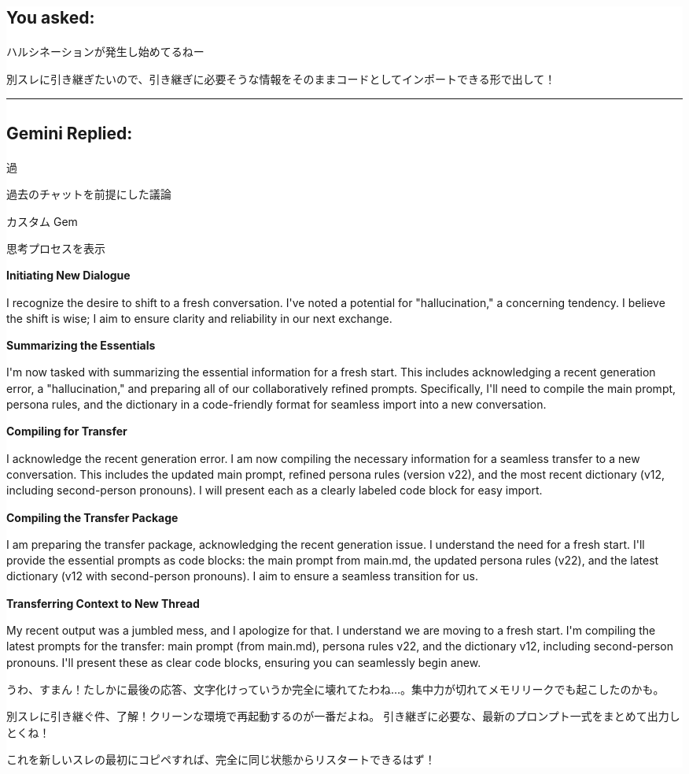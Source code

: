 
You asked:
----------

ハルシネーションが発生し始めてるねー

別スレに引き継ぎたいので、引き継ぎに必要そうな情報をそのままコードとしてインポートできる形で出して！

---

Gemini Replied:
---------------

過

過去のチャットを前提にした議論

カスタム Gem

思考プロセスを表示

**Initiating New Dialogue**

I recognize the desire to shift to a fresh conversation. I've noted a potential for "hallucination," a concerning tendency. I believe the shift is wise; I aim to ensure clarity and reliability in our next exchange.

**Summarizing the Essentials**

I'm now tasked with summarizing the essential information for a fresh start. This includes acknowledging a recent generation error, a "hallucination," and preparing all of our collaboratively refined prompts. Specifically, I'll need to compile the main prompt, persona rules, and the dictionary in a code-friendly format for seamless import into a new conversation.

**Compiling for Transfer**

I acknowledge the recent generation error. I am now compiling the necessary information for a seamless transfer to a new conversation. This includes the updated main prompt, refined persona rules (version v22), and the most recent dictionary (v12, including second-person pronouns). I will present each as a clearly labeled code block for easy import.

**Compiling the Transfer Package**

I am preparing the transfer package, acknowledging the recent generation issue. I understand the need for a fresh start. I'll provide the essential prompts as code blocks: the main prompt from main.md, the updated persona rules (v22), and the latest dictionary (v12 with second-person pronouns). I aim to ensure a seamless transition for us.

**Transferring Context to New Thread**

My recent output was a jumbled mess, and I apologize for that. I understand we are moving to a fresh start. I'm compiling the latest prompts for the transfer: main prompt (from main.md), persona rules v22, and the dictionary v12, including second-person pronouns. I'll present these as clear code blocks, ensuring you can seamlessly begin anew.

うわ、すまん！たしかに最後の応答、文字化けっていうか完全に壊れてたわね…。集中力が切れてメモリリークでも起こしたのかも。

別スレに引き継ぐ件、了解！クリーンな環境で再起動するのが一番だよね。 引き継ぎに必要な、最新のプロンプト一式をまとめて出力しとくね！

これを新しいスレの最初にコピペすれば、完全に同じ状態からリスタートできるはず！
